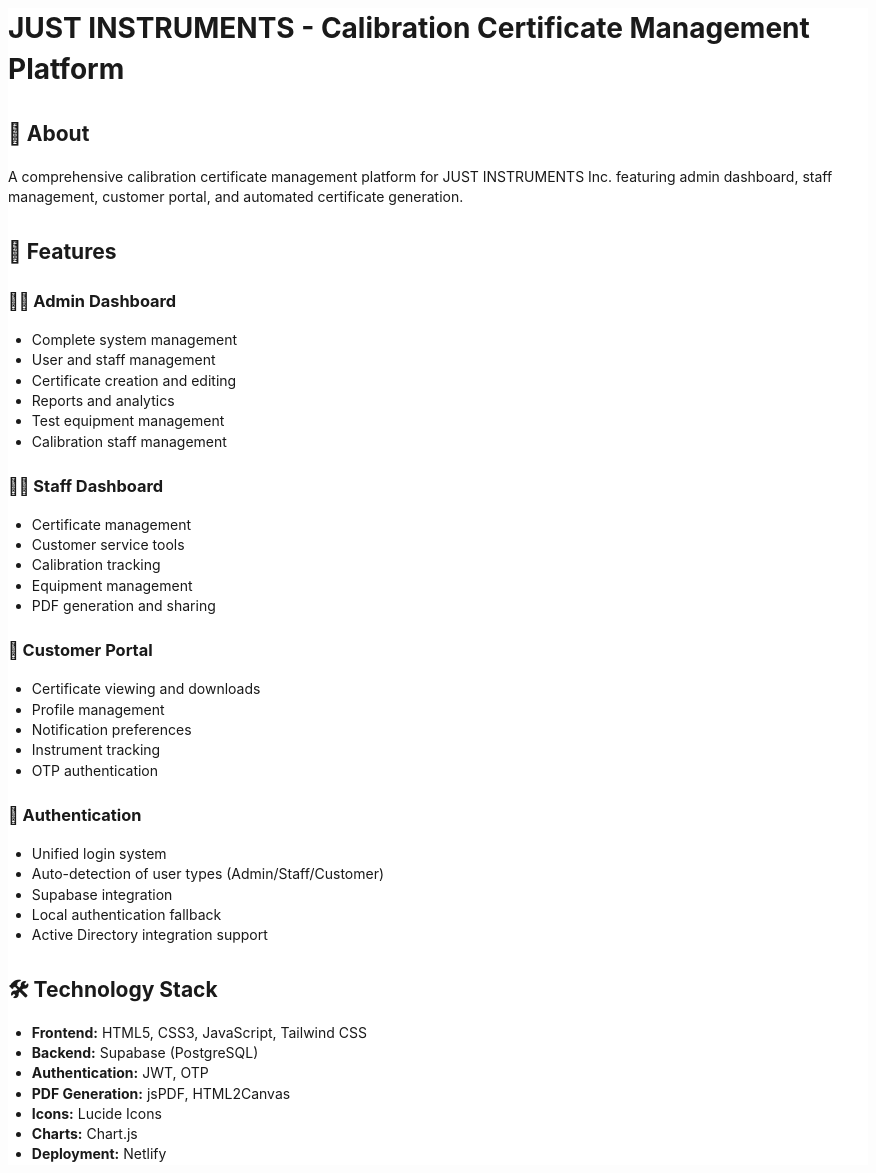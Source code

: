 # JUST INSTRUMENTS - Calibration Certificate Management Platform

## 🏢 **About**
A comprehensive calibration certificate management platform for JUST INSTRUMENTS Inc. featuring admin dashboard, staff management, customer portal, and automated certificate generation.

## 🚀 **Features**

### **👨‍💼 Admin Dashboard**
- Complete system management
- User and staff management
- Certificate creation and editing
- Reports and analytics
- Test equipment management
- Calibration staff management

### **👨‍🔧 Staff Dashboard**
- Certificate management
- Customer service tools
- Calibration tracking
- Equipment management
- PDF generation and sharing

### **👤 Customer Portal**
- Certificate viewing and downloads
- Profile management
- Notification preferences
- Instrument tracking
- OTP authentication

### **🔐 Authentication**
- Unified login system
- Auto-detection of user types (Admin/Staff/Customer)
- Supabase integration
- Local authentication fallback
- Active Directory integration support

## 🛠️ **Technology Stack**

- **Frontend:** HTML5, CSS3, JavaScript, Tailwind CSS
- **Backend:** Supabase (PostgreSQL)
- **Authentication:** JWT, OTP
- **PDF Generation:** jsPDF, HTML2Canvas
- **Icons:** Lucide Icons
- **Charts:** Chart.js
- **Deployment:** Netlify
